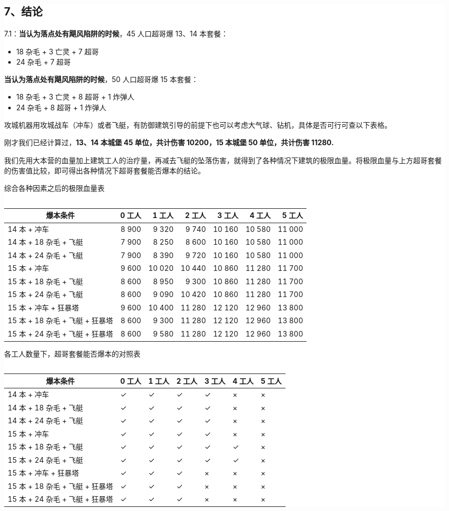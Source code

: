 ## 7、结论

7.1：**当认为落点处有飓风陷阱的时候**，45 人口超哥爆 13、14 本套餐：

- 18 杂毛 + 3 亡灵 + 7 超哥
- 24 杂毛 + 7 超哥

**当认为落点处有飓风陷阱的时候**，50 人口超哥爆 15 本套餐：

- 18 杂毛 + 3 亡灵 + 8 超哥 + 1 炸弹人
- 24 杂毛 + 8 超哥 + 1 炸弹人

攻城机器用攻城战车（冲车）或者飞艇，有防御建筑引导的前提下也可以考虑大气球、钻机，具体是否可行可查以下表格。

刚才我们已经计算过，**13、14 本城堡 45 单位，共计伤害 10200，15 本城堡 50 单位，共计伤害 11280.**

我们先用大本营的血量加上建筑工人的治疗量，再减去飞艇的坠落伤害，就得到了各种情况下建筑的极限血量。将极限血量与上方超哥套餐的伤害值比较，即可得出各种情况下超哥套餐能否爆本的结论。

<PCenter>综合各种因素之后的极限血量表</PCenter>
<Table maxWidth="750px">

|              爆本条件          | 0 工人 | 1 工人 | 2 工人 | 3 工人 | 4 工人 | 5 工人 |
|                ---            |   --:  |   --:  |  --:  |   --:  |   --:  |  --:  |
| 14 本 + 冲车                   |  8 900 |  9 320 | 9 740 | 10 160 | 10 580 | 11 000 |
| 14 本 + 18 杂毛 + 飞艇         |  7 900 |  8 250 | 8 600 | 10 160 | 10 580 | 11 000 |
| 14 本 + 24 杂毛 + 飞艇         |  7 900 |  8 390 | 9 720 | 10 160 | 10 580 | 11 000 |
| 15 本 + 冲车                   |  9 600 | 10 020 |10 440 | 10 860 |  11 280 | 11 700 |
| 15 本 + 18 杂毛 + 飞艇         |  8 600 |  8 950 |  9 300 | 10 860 | 11 280 | 11 700 |
| 15 本 + 24 杂毛 + 飞艇         |  8 600 |  9 090 | 10 420 | 10 860 | 11 280 | 11 700 |
| 15 本 + 冲车 + 狂暴塔           | 9 600 | 10 400 | 11 280 | 12 120 | 12 960 | 13 800 |
| 15 本 + 18 杂毛 + 飞艇 + 狂暴塔 | 8 600 |  9 300 | 11 280 | 12 120 | 12 960 | 13 800 |
| 15 本 + 24 杂毛 + 飞艇 + 狂暴塔 | 8 600 |  9 580 | 11 280 | 12 120 | 12 960 | 13 800 |

</Table>

<PCenter>各工人数量下，超哥套餐能否爆本的对照表</PCenter>
<Table maxWidth="750px">

|              爆本条件          | 0 工人 | 1 工人 | 2 工人 | 3 工人 | 4 工人 | 5 工人 |
|                ---            |   ---  |   ---  |  ---  |   ---  |   ---  |  ---  |
| 14 本 + 冲车                   |    ✓   |    ✓  |    ✓   |    ✓   |   ×   |    ×   |
| 14 本 + 18 杂毛 + 飞艇         |    ✓   |    ✓  |    ✓   |    ✓   |   ×   |    ×   |
| 14 本 + 24 杂毛 + 飞艇         |    ✓   |    ✓  |    ✓   |    ✓   |   ×   |    ×   |
| 15 本 + 冲车                   |    ✓   |    ✓  |    ✓   |    ✓   |   ×   |    ×   |
| 15 本 + 18 杂毛 + 飞艇         |    ✓   |    ✓  |    ✓    |   ✓    |   ✓   |   ×   |
| 15 本 + 24 杂毛 + 飞艇         |    ✓   |    ✓  |    ✓    |   ✓    |   ✓   |   ×   |
| 15 本 + 冲车 + 狂暴塔           |   ✓   |    ✓  |    ✓    |    ×   |   ×   |   ×   |
| 15 本 + 18 杂毛 + 飞艇 + 狂暴塔 |   ✓   |    ✓  |    ✓    |    ×   |   ×   |    ×   |
| 15 本 + 24 杂毛 + 飞艇 + 狂暴塔 |   ✓   |    ✓  |    ✓    |    ×   |   ×   |    ×   |
